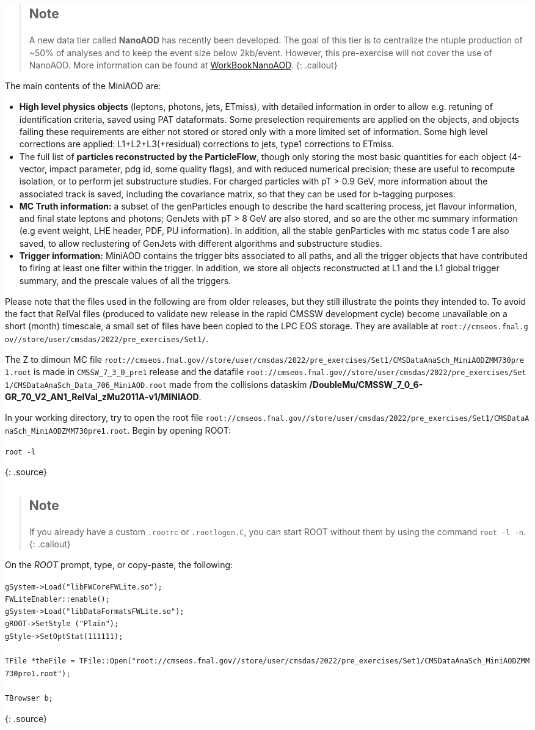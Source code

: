 > ## Note
> A new data tier called **NanoAOD** has recently been developed. The goal of this tier is to centralize the ntuple production of ~50% of analyses and to keep the event size below 2kb/event. However, this pre-exercise will not cover the use of NanoAOD. More information can be found at [WorkBookNanoAOD](https://twiki.cern.ch/twiki/bin/view/CMSPublic/WorkBookNanoAOD).
{: .callout}

The main contents of the MiniAOD are:

  - **High level physics objects** (leptons, photons, jets, ETmiss), with detailed information in order to allow e.g. retuning of identification criteria, saved using PAT dataformats. Some preselection requirements are applied on the objects, and objects failing these requirements are either not stored or stored only with a more limited set of information. Some high level corrections are applied: L1+L2+L3(+residual) corrections to jets, type1 corrections to ETmiss.
  - The full list of **particles reconstructed by the ParticleFlow**, though only storing the most basic quantities for each object (4-vector, impact parameter, pdg id, some quality flags), and with reduced numerical precision; these are useful to recompute isolation, or to perform jet substructure studies. For charged particles with pT > 0.9 GeV, more information about the associated track is saved, including the covariance matrix, so that they can be used for b-tagging purposes.
  - **MC Truth information:** a subset of the genParticles enough to describe the hard scattering process, jet flavour information, and final state leptons and photons; GenJets with pT > 8 GeV are also stored, and so are the other mc summary information (e.g event weight, LHE header, PDF, PU information). In addition, all the stable genParticles with mc status code 1 are also saved, to allow reclustering of GenJets with different algorithms and substructure studies.
  - **Trigger information:** MiniAOD contains the trigger bits associated to all paths, and all the trigger objects that have contributed to firing at least one filter within the trigger. In addition, we store all objects reconstructed at L1 and the L1 global trigger summary, and the prescale values of all the triggers.

Please note that the files used in the following are from older releases, but they still illustrate the points they intended to. To avoid the fact that RelVal files (produced to validate new release in the rapid CMSSW development cycle) become unavailable on a short (month) timescale, a small set of files have been copied to the LPC EOS storage. They are available at `root://cmseos.fnal.gov//store/user/cmsdas/2022/pre_exercises/Set1/`.

The Z to dimoun MC file `root://cmseos.fnal.gov//store/user/cmsdas/2022/pre_exercises/Set1/CMSDataAnaSch_MiniAODZMM730pre1.root` is made in `CMSSW_7_3_0_pre1` release and the datafile `root://cmseos.fnal.gov//store/user/cmsdas/2022/pre_exercises/Set1/CMSDataAnaSch_Data_706_MiniAOD.root` made from the collisions dataskim **/DoubleMu/CMSSW_7_0_6-GR_70_V2_AN1_RelVal_zMu2011A-v1/MINIAOD**.

In your working directory, try to open the root file `root://cmseos.fnal.gov//store/user/cmsdas/2022/pre_exercises/Set1/CMSDataAnaSch_MiniAODZMM730pre1.root`. Begin by opening ROOT:

```shell
root -l
```
{: .source}

>  ## Note
>  If you already have a custom `.rootrc` or `.rootlogon.C`, you can start ROOT without them by using the command `root -l -n`.
{: .callout}

On the *ROOT* prompt, type, or copy-paste, the following:

```
gSystem->Load("libFWCoreFWLite.so");
FWLiteEnabler::enable();
gSystem->Load("libDataFormatsFWLite.so");
gROOT->SetStyle ("Plain");
gStyle->SetOptStat(111111);

TFile *theFile = TFile::Open("root://cmseos.fnal.gov//store/user/cmsdas/2022/pre_exercises/Set1/CMSDataAnaSch_MiniAODZMM730pre1.root");

TBrowser b;
```
{: .source}
